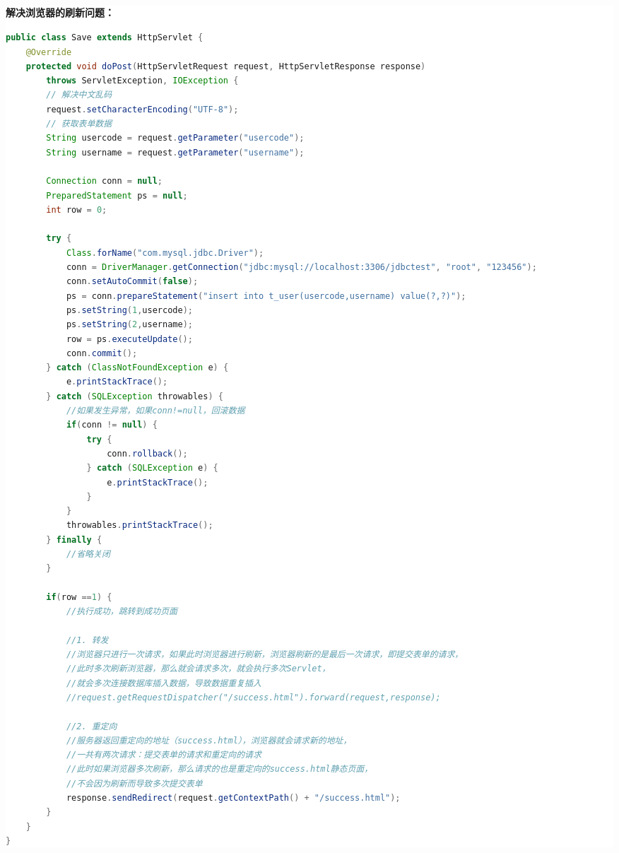 

**解决浏览器的刷新问题：**

```java
public class Save extends HttpServlet {
    @Override
    protected void doPost(HttpServletRequest request, HttpServletResponse response) 
        throws ServletException, IOException {
        // 解决中文乱码
        request.setCharacterEncoding("UTF-8");
        // 获取表单数据
        String usercode = request.getParameter("usercode");
        String username = request.getParameter("username");

        Connection conn = null;
        PreparedStatement ps = null;
        int row = 0;

        try {
            Class.forName("com.mysql.jdbc.Driver");
            conn = DriverManager.getConnection("jdbc:mysql://localhost:3306/jdbctest", "root", "123456");
            conn.setAutoCommit(false);
            ps = conn.prepareStatement("insert into t_user(usercode,username) value(?,?)");
            ps.setString(1,usercode);
            ps.setString(2,username);
            row = ps.executeUpdate();
            conn.commit();
        } catch (ClassNotFoundException e) {
            e.printStackTrace();
        } catch (SQLException throwables) {
            //如果发生异常，如果conn!=null，回滚数据
            if(conn != null) {
                try {
                    conn.rollback();
                } catch (SQLException e) {
                    e.printStackTrace();
                }
            }
            throwables.printStackTrace();
        } finally {
            //省略关闭
        }

        if(row ==1) {
            //执行成功，跳转到成功页面

            //1. 转发
            //浏览器只进行一次请求，如果此时浏览器进行刷新，浏览器刷新的是最后一次请求，即提交表单的请求，
            //此时多次刷新浏览器，那么就会请求多次，就会执行多次Servlet，
            //就会多次连接数据库插入数据，导致数据重复插入
            //request.getRequestDispatcher("/success.html").forward(request,response);

            //2. 重定向
            //服务器返回重定向的地址（success.html），浏览器就会请求新的地址，
            //一共有两次请求：提交表单的请求和重定向的请求
            //此时如果浏览器多次刷新，那么请求的也是重定向的success.html静态页面，
            //不会因为刷新而导致多次提交表单
            response.sendRedirect(request.getContextPath() + "/success.html");
        }
    }
}
```
